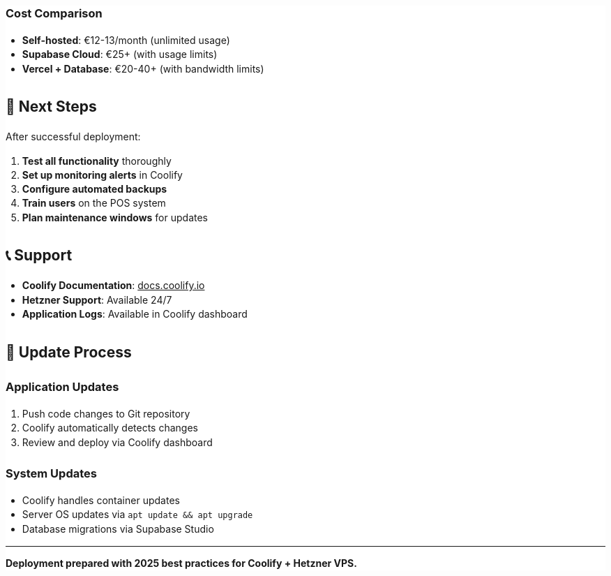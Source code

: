 ### Cost Comparison
- **Self-hosted**: €12-13/month (unlimited usage)
- **Supabase Cloud**: €25+ (with usage limits)
- **Vercel + Database**: €20-40+ (with bandwidth limits)

## 🎯 Next Steps

After successful deployment:

1. **Test all functionality** thoroughly
2. **Set up monitoring alerts** in Coolify
3. **Configure automated backups**
4. **Train users** on the POS system
5. **Plan maintenance windows** for updates

## 📞 Support

- **Coolify Documentation**: [docs.coolify.io](https://docs.coolify.io)
- **Hetzner Support**: Available 24/7
- **Application Logs**: Available in Coolify dashboard

## 🔄 Update Process

### Application Updates
1. Push code changes to Git repository
2. Coolify automatically detects changes
3. Review and deploy via Coolify dashboard

### System Updates
- Coolify handles container updates
- Server OS updates via `apt update && apt upgrade`
- Database migrations via Supabase Studio

---

**Deployment prepared with 2025 best practices for Coolify + Hetzner VPS.**
